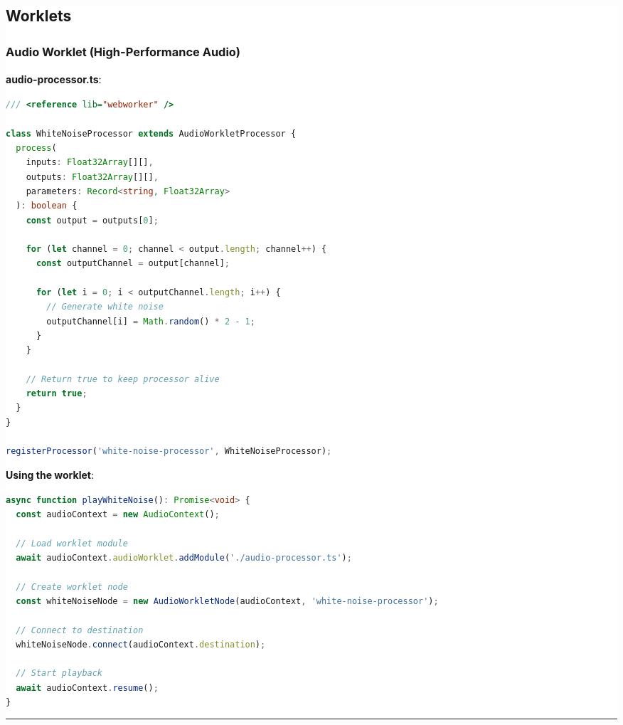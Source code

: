 
## Worklets

### Audio Worklet (High-Performance Audio)

**audio-processor.ts**:
```typescript
/// <reference lib="webworker" />

class WhiteNoiseProcessor extends AudioWorkletProcessor {
  process(
    inputs: Float32Array[][],
    outputs: Float32Array[][],
    parameters: Record<string, Float32Array>
  ): boolean {
    const output = outputs[0];

    for (let channel = 0; channel < output.length; channel++) {
      const outputChannel = output[channel];

      for (let i = 0; i < outputChannel.length; i++) {
        // Generate white noise
        outputChannel[i] = Math.random() * 2 - 1;
      }
    }

    // Return true to keep processor alive
    return true;
  }
}

registerProcessor('white-noise-processor', WhiteNoiseProcessor);
```

**Using the worklet**:
```typescript
async function playWhiteNoise(): Promise<void> {
  const audioContext = new AudioContext();

  // Load worklet module
  await audioContext.audioWorklet.addModule('./audio-processor.ts');

  // Create worklet node
  const whiteNoiseNode = new AudioWorkletNode(audioContext, 'white-noise-processor');

  // Connect to destination
  whiteNoiseNode.connect(audioContext.destination);

  // Start playback
  await audioContext.resume();
}
```

---
